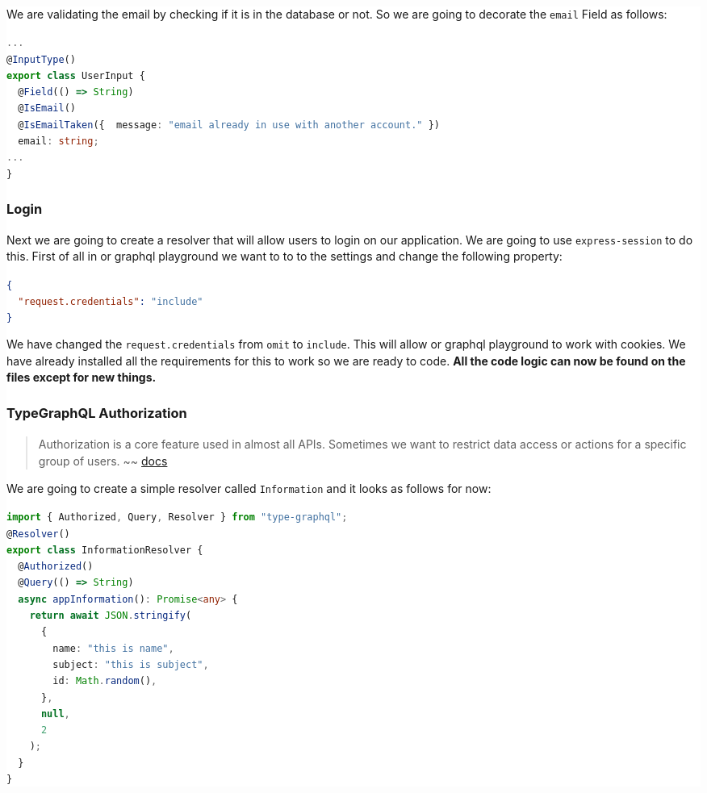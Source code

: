We are validating the email by checking if it is in the database or not. So we are going to decorate the `email` Field as follows:

```ts
...
@InputType()
export class UserInput {
  @Field(() => String)
  @IsEmail()
  @IsEmailTaken({  message: "email already in use with another account." })
  email: string;
...
}
```

### Login

Next we are going to create a resolver that will allow users to login on our application. We are going to use `express-session` to do this. First of all in or graphql playground we want to to to the settings and change the following property:

```json
{
  "request.credentials": "include"
}
```

We have changed the `request.credentials` from `omit` to `include`. This will allow or graphql playground to work with cookies. We have already installed all the requirements for this to work so we are ready to code. **All the code logic can now be found on the files except for new things.**

### TypeGraphQL Authorization

> Authorization is a core feature used in almost all APIs. Sometimes we want to restrict data access or actions for a specific group of users. ~~ [docs](https://typegraphql.com/docs/authorization.html)

We are going to create a simple resolver called `Information` and it looks as follows for now:

```ts
import { Authorized, Query, Resolver } from "type-graphql";
@Resolver()
export class InformationResolver {
  @Authorized()
  @Query(() => String)
  async appInformation(): Promise<any> {
    return await JSON.stringify(
      {
        name: "this is name",
        subject: "this is subject",
        id: Math.random(),
      },
      null,
      2
    );
  }
}
```
